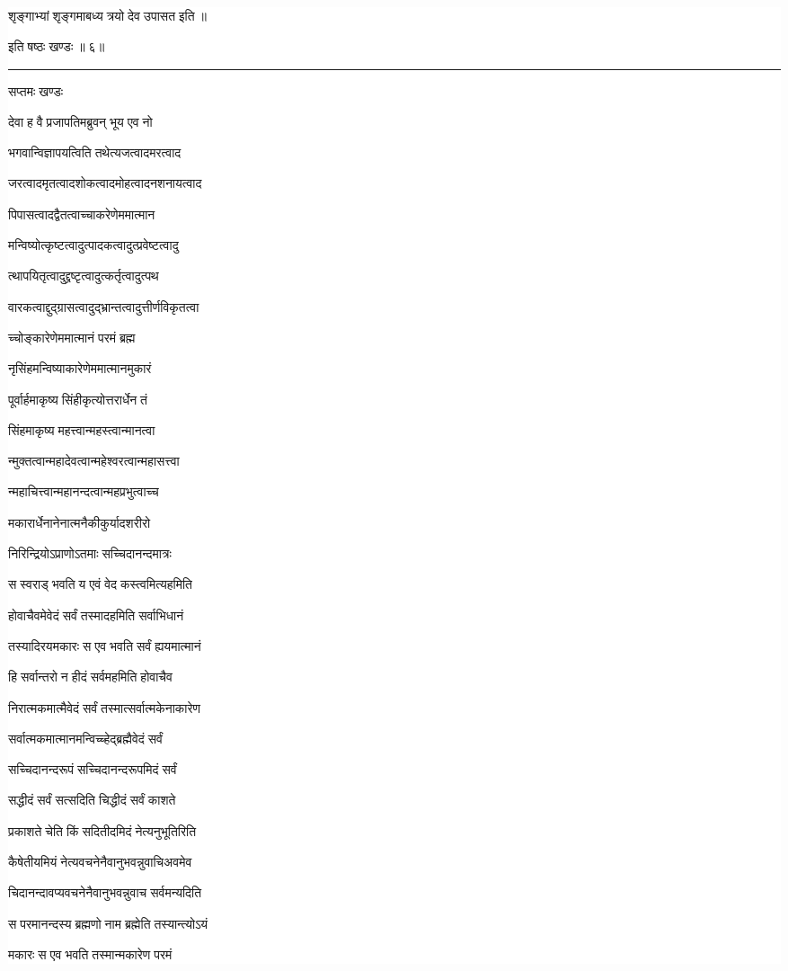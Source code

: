 शृङ्गाभ्यां शृङ्गमाबध्य त्रयो देव उपासत इति ॥

इति षष्ठः खण्डः ॥ ६॥

------------------------



सप्तमः खण्डः



देवा ह वै प्रजापतिमब्रुवन् भूय एव नो

भगवान्विज्ञापयत्विति तथेत्यजत्वादमरत्वाद

जरत्वादमृतत्वादशोकत्वादमोहत्वादनशनायत्वाद

पिपासत्वादद्वैतत्वाच्चाकरेणेममात्मान

मन्विष्योत्कृष्टत्वादुत्पादकत्वादुत्प्रवेष्टत्वादु

त्थापयितृत्वादुद्द्रष्टृत्वादुत्कर्तृत्वादुत्पथ

वारकत्वाद्दुद्ग्रासत्वादुद्भ्रान्तत्वादुत्तीर्णविकृतत्वा

च्चोङ्कारेणेममात्मानं परमं ब्रह्म

नृसिंहमन्विष्याकारेणेममात्मानमुकारं

पूर्वार्हमाकृष्य सिंहीकृत्योत्तरार्धेन तं

सिंहमाकृष्य महत्त्वान्महस्त्वान्मानत्वा

न्मुक्तत्वान्महादेवत्वान्महेश्वरत्वान्महासत्त्वा

न्महाचित्त्वान्महानन्दत्वान्महप्रभुत्वाच्च

मकारार्धेनानेनात्मनैकीकुर्यादशरीरो

निरिन्द्रियोऽप्राणोऽतमाः सच्चिदानन्दमात्रः

स स्वराड् भवति य एवं वेद कस्त्वमित्यहमिति

होवाचैवमेवेदं सर्वं तस्मादहमिति सर्वाभिधानं

तस्यादिरयमकारः स एव भवति सर्वं ह्ययमात्मानं

हि सर्वान्तरो न हीदं सर्वमहमिति होवाचैव

निरात्मकमात्मैवेदं सर्वं तस्मात्सर्वात्मकेनाकारेण

सर्वात्मकमात्मानमन्विच्च्हेद्ब्रह्मैवेदं सर्वं

सच्चिदानन्दरूपं सच्चिदानन्दरूपमिदं सर्वं

सद्धीदं सर्वं सत्सदिति चिद्धीदं सर्वं काशते

प्रकाशते चेति किं सदितीदमिदं नेत्यनुभूतिरिति

कैषेतीयमियं नेत्यवचनेनैवानुभवन्नुवाचिअवमेव

चिदानन्दावप्यवचनेनैवानुभवन्नुवाच सर्वमन्यदिति

स परमानन्दस्य ब्रह्मणो नाम ब्रह्मेति तस्यान्त्योऽयं

मकारः स एव भवति तस्मान्मकारेण परमं
